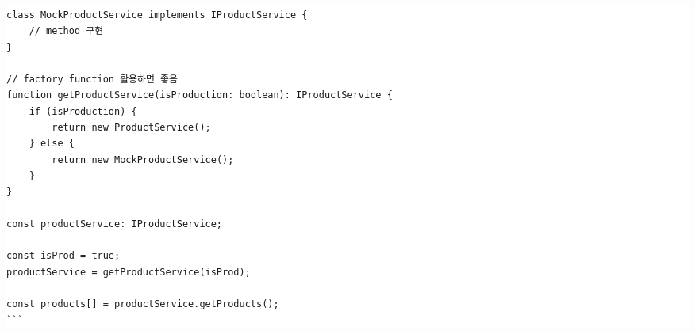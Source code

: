     class MockProductService implements IProductService {
    	// method 구현
    }
    
    // factory function 활용하면 좋음
    function getProductService(isProduction: boolean): IProductService {
    	if (isProduction) {
    		return new ProductService();
    	} else {
    		return new MockProductService();
    	}
    }
    
    const productService: IProductService;
    
    const isProd = true;
    productService = getProductService(isProd);
    
    const products[] = productService.getProducts();
    ```